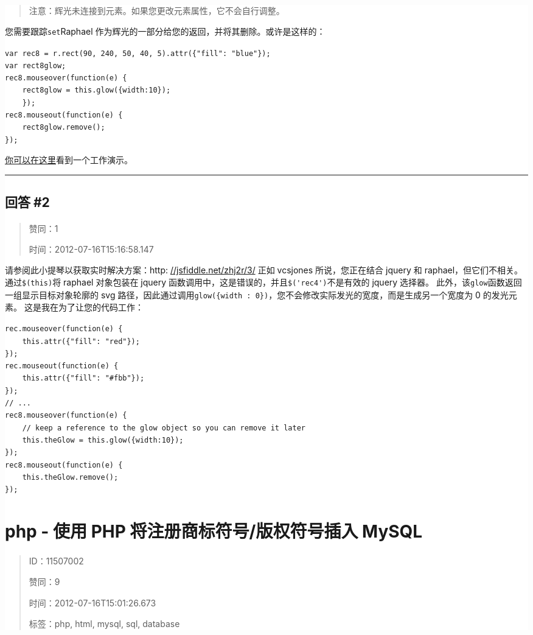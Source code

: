 > 注意：辉光未连接到元素。如果您更改元素属性，它不会自行调整。

您需要跟踪`set`Raphael 作为辉光的一部分给您的返回，并将其删除。或许是这样的：

```
var rec8 = r.rect(90, 240, 50, 40, 5).attr({"fill": "blue"});
var rect8glow;
rec8.mouseover(function(e) {
    rect8glow = this.glow({width:10});
    });
rec8.mouseout(function(e) {
    rect8glow.remove();
}); 
```

[你可以在这里](http://jsfiddle.net/vcsjones/WYHmp/)看到一个工作演示。

* * *

## 回答 #2

> 赞同：1
> 
> 时间：2012-07-16T15:16:58.147

请参阅此小提琴以获取实时解决方案：http: [//jsfiddle.net/zhj2r/3/](http://jsfiddle.net/zhj2r/3/)
正如 vcsjones 所说，您正在结合 jquery 和 raphael，但它们不相关。
通过`$(this)`将 raphael 对象包装在 jquery 函数调用中，这是错误的，并且`$('rec4')`不是有效的 jquery 选择器。
此外，该`glow`函数返回一组显示目标对象轮廓的 svg 路径，因此通过调用`glow({width : 0})`，您不会修改实际发光的宽度，而是生成另一个宽度为 0 的发光元素。
这是我在为了让您的代码工作：

```
rec.mouseover(function(e) {
    this.attr({"fill": "red"});
});
rec.mouseout(function(e) {
    this.attr({"fill": "#fbb"});
}); 
// ...
rec8.mouseover(function(e) {
    // keep a reference to the glow object so you can remove it later
    this.theGlow = this.glow({width:10});
});
rec8.mouseout(function(e) {
    this.theGlow.remove();
}); 
```

# php - 使用 PHP 将注册商标符号/版权符号插入 MySQL

> ID：11507002
> 
> 赞同：9
> 
> 时间：2012-07-16T15:01:26.673
> 
> 标签：php, html, mysql, sql, database
